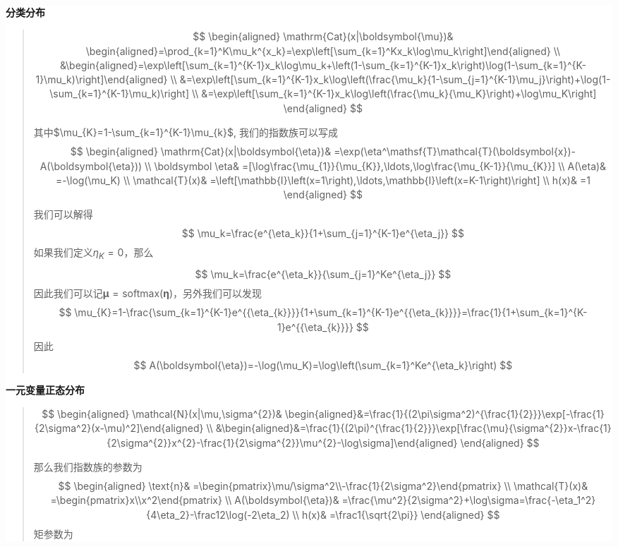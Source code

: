 **分类分布**

> $$
> \begin{aligned}
> \mathrm{Cat}(x|\boldsymbol{\mu})& \begin{aligned}=\prod_{k=1}^K\mu_k^{x_k}=\exp\left[\sum_{k=1}^Kx_k\log\mu_k\right]\end{aligned} \\
> &\begin{aligned}=\exp\left[\sum_{k=1}^{K-1}x_k\log\mu_k+\left(1-\sum_{k=1}^{K-1}x_k\right)\log(1-\sum_{k=1}^{K-1}\mu_k)\right]\end{aligned} \\
> &=\exp\left[\sum_{k=1}^{K-1}x_k\log\left(\frac{\mu_k}{1-\sum_{j=1}^{K-1}\mu_j}\right)+\log(1-\sum_{k=1}^{K-1}\mu_k)\right] \\
> &=\exp\left[\sum_{k=1}^{K-1}x_k\log\left(\frac{\mu_k}{\mu_K}\right)+\log\mu_K\right]
> \end{aligned}
> $$
>
> 其中$\mu_{K}=1-\sum_{k=1}^{K-1}\mu_{k}$, 我们的指数族可以写成
> $$
> \begin{aligned}
> \mathrm{Cat}(x|\boldsymbol{\eta})& =\exp(\eta^\mathsf{T}\mathcal{T}(\boldsymbol{x})-A(\boldsymbol{\eta})) \\
> \boldsymbol \eta& =[\log\frac{\mu_{1}}{\mu_{K}},\ldots,\log\frac{\mu_{K-1}}{\mu_{K}}] \\
> A(\eta)& =-\log(\mu_K) \\
> \mathcal{T}(x)& =\left[\mathbb{I}\left(x=1\right),\ldots,\mathbb{I}\left(x=K-1\right)\right] \\
> h(x)& =1 
> \end{aligned}
> $$
> 我们可以解得
> $$
> \mu_k=\frac{e^{\eta_k}}{1+\sum_{j=1}^{K-1}e^{\eta_j}}
> $$
> 如果我们定义$\eta_K = 0$，那么
> $$
> \mu_k=\frac{e^{\eta_k}}{\sum_{j=1}^Ke^{\eta_j}}
> $$
> 因此我们可以记$\boldsymbol{\mu}=\mathrm{softmax}(\boldsymbol{\eta})$，另外我们可以发现
> $$
> \mu_{K}=1-\frac{\sum_{k=1}^{K-1}e^{{\eta_{k}}}}{1+\sum_{k=1}^{K-1}e^{{\eta_{k}}}}=\frac{1}{1+\sum_{k=1}^{K-1}e^{{\eta_{k}}}}
> $$
> 因此
> $$
> A(\boldsymbol{\eta})=-\log(\mu_K)=\log\left(\sum_{k=1}^Ke^{\eta_k}\right)
> $$

**一元变量正态分布**

> $$
> \begin{aligned}
> \mathcal{N}(x|\mu,\sigma^{2})& \begin{aligned}&=\frac{1}{(2\pi\sigma^2)^{\frac{1}{2}}}\exp[-\frac{1}{2\sigma^2}(x-\mu)^2]\end{aligned} \\
> &\begin{aligned}&=\frac{1}{(2\pi)^{\frac{1}{2}}}\exp[\frac{\mu}{\sigma^{2}}x-\frac{1}{2\sigma^{2}}x^{2}-\frac{1}{2\sigma^{2}}\mu^{2}-\log\sigma]\end{aligned}
> \end{aligned}
> $$
>
> 那么我们指数族的参数为
> $$
> \begin{aligned}
> \text{n}& =\begin{pmatrix}\mu/\sigma^2\\-\frac{1}{2\sigma^2}\end{pmatrix} \\
> \mathcal{T}(x)& =\begin{pmatrix}x\\x^2\end{pmatrix} \\
> A(\boldsymbol{\eta})& =\frac{\mu^2}{2\sigma^2}+\log\sigma=\frac{-\eta_1^2}{4\eta_2}-\frac12\log(-2\eta_2) \\
> h(x)& =\frac1{\sqrt{2\pi}} 
> \end{aligned}
> $$
> 矩参数为